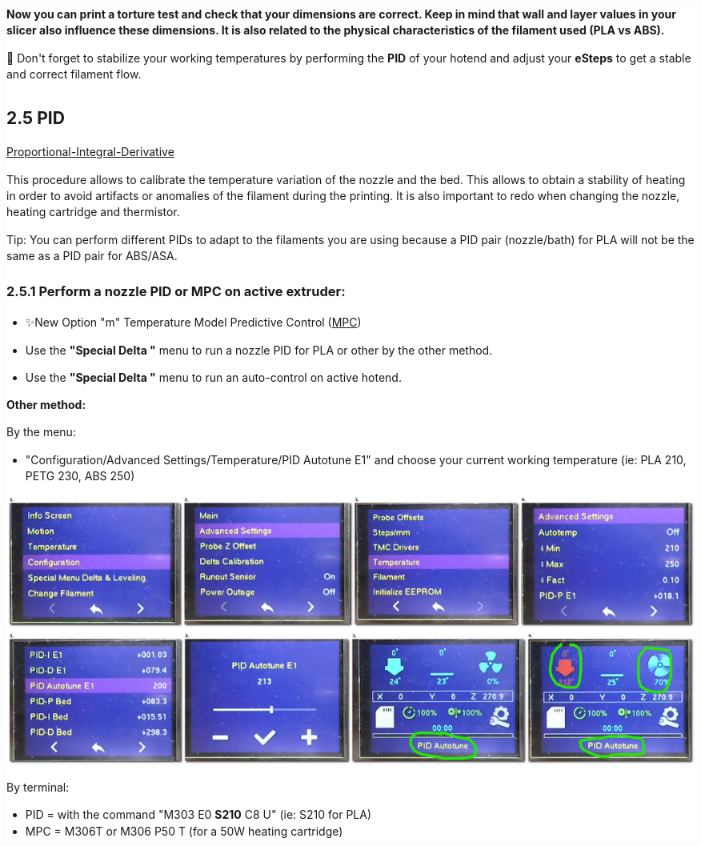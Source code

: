   **Now you can print a torture test and check that your dimensions are correct. Keep in mind that wall and layer values in your slicer also influence these dimensions. It is also related to the physical characteristics of the filament used (PLA vs ABS).**

  📌 Don't forget to stabilize your working temperatures by performing the **PID** of your hotend and adjust your **eSteps** to get a stable and correct filament flow.
  
## 2.5 PID
  [Proportional-Integral-Derivative](https://reprap.org/wiki/PID_Tuning)

 This procedure allows to calibrate the temperature variation of the nozzle and the bed.
 This allows to obtain a stability of heating in order to avoid artifacts or anomalies of the filament during the printing. It is also important to redo when changing the nozzle, heating cartridge and thermistor.

 Tip: You can perform different PIDs to adapt to the filaments you are using because a PID pair (nozzle/bath) for PLA will not be the same as a PID pair for ABS/ASA.

  ### 2.5.1 **Perform a nozzle PID or MPC on active extruder:**
  
  - ✨New Option "m" Temperature Model Predictive Control ([MPC](https://marlinfw.org/docs/features/model_predictive_control.html))

  - Use the **"Special Delta "** menu to run a nozzle PID for PLA or other by the other method.

  - Use the **"Special Delta "** menu to run an auto-control on active hotend.

   **Other method:** 

  By the menu: 
  - "Configuration/Advanced Settings/Temperature/PID Autotune E1" and choose your current working temperature (ie: PLA 210, PETG 230, ABS 250) 

  ![Menu-PID_Nozzle](./menus/Menu-PIDNozzle.png)  ![Menu-PID_Nozzle1](./menus/Menu-PIDNozzle2.png)
  
  By terminal: 
  - PID = with the command "M303 E0 **S210** C8 U" (ie: S210 for PLA)
  - MPC = M306T or M306 P50 T (for a 50W heating cartridge)
  